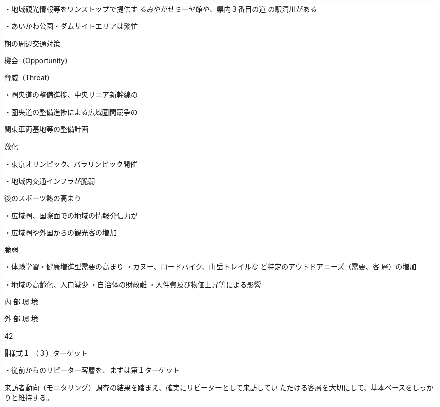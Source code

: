 ・地域観光情報等をワンストップで提供す
るみやがせミーヤ館や、県内３番目の道
の駅清川がある

・あいかわ公園・ダムサイトエリアは繁忙

期の周辺交通対策

機会（Opportunity）

脅威（Threat）

・圏央道の整備進捗、中央リニア新幹線の

・圏央道の整備進捗による広域圏間競争の

関東車両基地等の整備計画

激化

・東京オリンピック、パラリンピック開催

・地域内交通インフラが脆弱

後のスポーツ熱の高まり

・広域圏、国際面での地域の情報発信力が

・広域圏や外国からの観光客の増加

脆弱

・体験学習・健康増進型需要の高まり
・カヌー、ロードバイク、山岳トレイルな
ど特定のアウトドアニーズ（需要、客
層）の増加

・地域の高齢化、人口減少
・自治体の財政難
・人件費及び物価上昇等による影響

内
部
環
境

外
部
環
境

42

様式１
（３）ターゲット

・従前からのリピーター客層を、まずは第１ターゲット

来訪者動向（モニタリング）調査の結果を踏まえ、確実にリピーターとして来訪してい
ただける客層を大切にして、基本ベースをしっかりと維持する。
